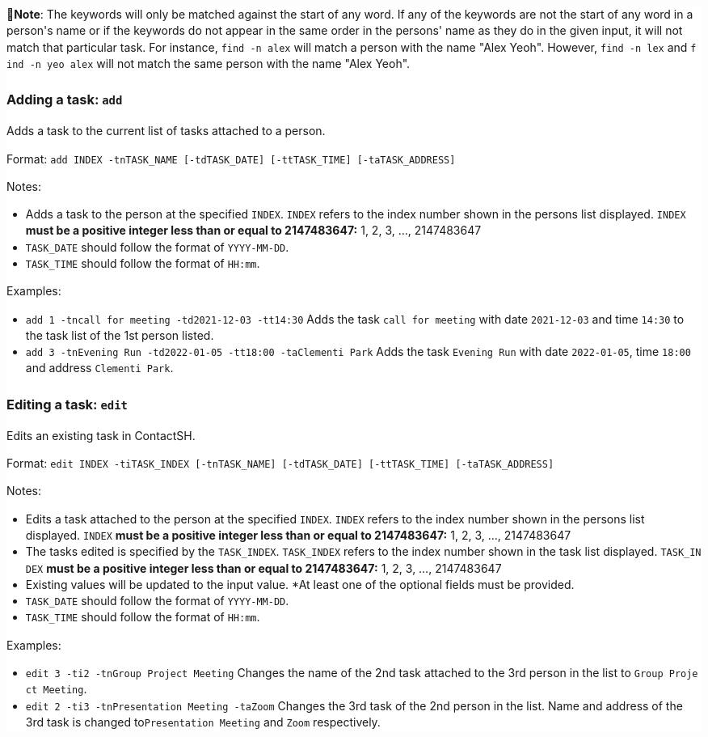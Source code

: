 <div markdown="span" class="alert alert-primary">

:memo:**Note**: The keywords will only be matched against the start of any word. If any of the keywords are not the
start of any word in a person's name or if the keywords do not appear in the same order in the persons' name as they do
in the given input, it will not match that particular task. For instance, `find -n alex` will match a person with
the name "Alex Yeoh". However, `find -n lex` and `find -n yeo alex` will not match the same person with the name
"Alex Yeoh".
</div>

### Adding a task: `add`

Adds a task to the current list of tasks attached to a person.

Format: `add INDEX -tnTASK_NAME [-tdTASK_DATE] [-ttTASK_TIME] [-taTASK_ADDRESS]`

Notes:

* Adds a task to the person at the specified `INDEX`. `INDEX` refers to the index number shown in the persons list displayed. `INDEX` **must be a positive integer less than or equal to 2147483647:** 1, 2, 3, …​, 2147483647
* `TASK_DATE` should follow the format of `YYYY-MM-DD`.
* `TASK_TIME` should follow the format of `HH:mm`.

Examples:
* `add 1 -tncall for meeting -td2021-12-03 -tt14:30` Adds the task `call for meeting` with date `2021-12-03` and time `14:30` to the task list of the 1st person listed.
* `add 3 -tnEvening Run -td2022-01-05 -tt18:00 -taClementi Park` Adds the task `Evening Run` with date `2022-01-05`, time `18:00` and address `Clementi Park`.

### Editing a task: `edit`

Edits an existing task in ContactSH.

Format: `edit INDEX -tiTASK_INDEX [-tnTASK_NAME] [-tdTASK_DATE] [-ttTASK_TIME] [-taTASK_ADDRESS]`

Notes:

* Edits a task attached to the person at the specified `INDEX`. `INDEX` refers to the index number shown in the persons list displayed. `INDEX` **must be a positive integer less than or equal to 2147483647:** 1, 2, 3, …​, 2147483647
* The tasks edited  is specified by the `TASK_INDEX`. `TASK_INDEX` refers to the index number shown in the task list displayed. `TASK_INDEX` **must be a positive integer less than or equal to 2147483647:** 1, 2, 3, …​, 2147483647
* Existing values will be updated to the input value.
  *At least one of the optional fields must be provided.
* `TASK_DATE` should follow the format of `YYYY-MM-DD`.
* `TASK_TIME` should follow the format of `HH:mm`.

Examples:

* `edit 3 -ti2 -tnGroup Project Meeting` Changes the name of the 2nd task attached to the 3rd person in the list to `Group Project Meeting`.
* `edit 2 -ti3 -tnPresentation Meeting -taZoom` Changes the 3rd task of the 2nd person in the list. Name and address of the 3rd task is changed to`Presentation Meeting` and `Zoom` respectively.
